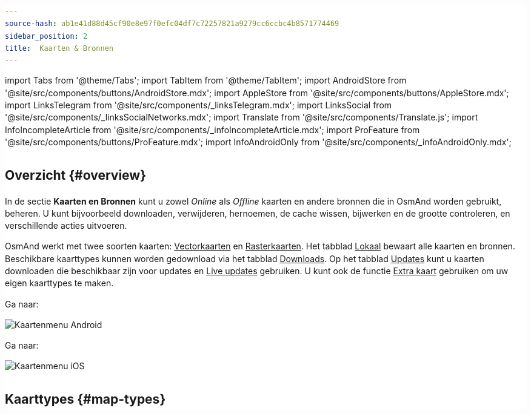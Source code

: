 ```yaml
---
source-hash: ab1e41d88d45cf90e8e97f0efc04df7c72257821a9279cc6ccbc4b8571774469
sidebar_position: 2
title:  Kaarten & Bronnen
---
```


import Tabs from '@theme/Tabs';
import TabItem from '@theme/TabItem';
import AndroidStore from '@site/src/components/buttons/AndroidStore.mdx';
import AppleStore from '@site/src/components/buttons/AppleStore.mdx';
import LinksTelegram from '@site/src/components/_linksTelegram.mdx';
import LinksSocial from '@site/src/components/_linksSocialNetworks.mdx';
import Translate from '@site/src/components/Translate.js';
import InfoIncompleteArticle from '@site/src/components/_infoIncompleteArticle.mdx';
import ProFeature from '@site/src/components/buttons/ProFeature.mdx';
import InfoAndroidOnly from '@site/src/components/_infoAndroidOnly.mdx';


## Overzicht {#overview}

In de sectie **Kaarten en Bronnen** kunt u zowel *Online* als *Offline* kaarten en andere bronnen die in OsmAnd worden gebruikt, beheren. U kunt bijvoorbeeld downloaden, verwijderen, hernoemen, de cache wissen, bijwerken en de grootte controleren, en verschillende acties uitvoeren.

OsmAnd werkt met twee soorten kaarten: [Vectorkaarten](../map/vector-maps.md) en [Rasterkaarten](../map/raster-maps.md). Het tabblad [Lokaal](#local-menu) bewaart alle kaarten en bronnen. Beschikbare kaarttypes kunnen worden gedownload via het tabblad [Downloads](#downloads-menu). Op het tabblad [Updates](#updates-menu) kunt u kaarten downloaden die beschikbaar zijn voor updates en [Live updates](#live-updates) gebruiken. U kunt ook de functie [Extra kaart](#extra-maps) gebruiken om uw eigen kaarttypes te maken.

<Tabs groupId="operating-systems" queryString="current-os">

<TabItem value="android" label="Android">

Ga naar: *<Translate android="true" ids="shared_string_menu,maps_and_resources"/>*

![Kaartenmenu Android](@site/static/img/personal/maps/maps_overview_1_andr.png)

</TabItem>

<TabItem value="ios" label="iOS">

Ga naar: *<Translate ios="true" ids="shared_string_menu,res_mapsres"/>*

![Kaartenmenu iOS](@site/static/img/personal/maps/maps_overview_ios.png)

</TabItem>

</Tabs>


## Kaarttypes {#map-types}
